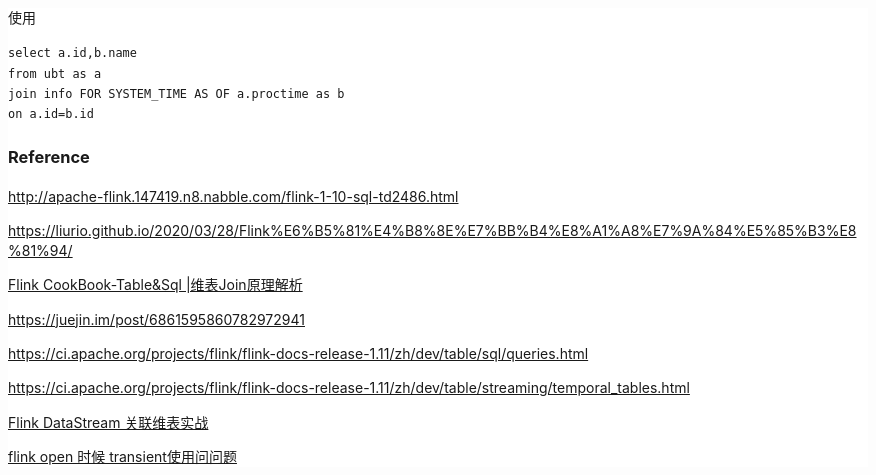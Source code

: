 使用
```
select a.id,b.name 
from ubt as a 
join info FOR SYSTEM_TIME AS OF a.proctime as b 
on a.id=b.id
```

### Reference

http://apache-flink.147419.n8.nabble.com/flink-1-10-sql-td2486.html

https://liurio.github.io/2020/03/28/Flink%E6%B5%81%E4%B8%8E%E7%BB%B4%E8%A1%A8%E7%9A%84%E5%85%B3%E8%81%94/

[Flink CookBook-Table&Sql |维表Join原理解析](https://www.jianshu.com/p/189945244f79) 

https://juejin.im/post/6861595860782972941


https://ci.apache.org/projects/flink/flink-docs-release-1.11/zh/dev/table/sql/queries.html

https://ci.apache.org/projects/flink/flink-docs-release-1.11/zh/dev/table/streaming/temporal_tables.html


[Flink DataStream 关联维表实战](http://www.whitewood.me/2020/01/16/Flink-DataStream-%E5%85%B3%E8%81%94%E7%BB%B4%E8%A1%A8%E5%AE%9E%E6%88%98/)


[flink open 时候 transient使用问问题](http://apache-flink.147419.n8.nabble.com/flink-open-transient-td4186.html#a4187)